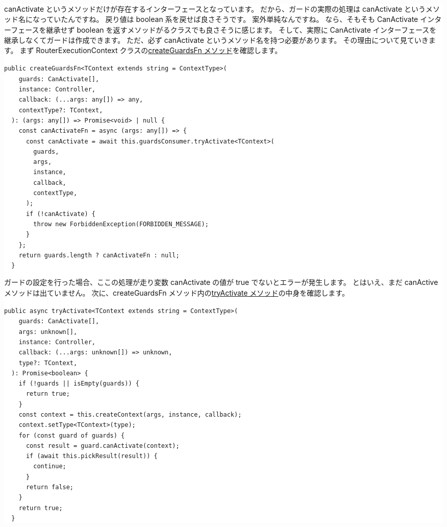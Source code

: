 canActivate というメソッドだけが存在するインターフェースとなっています。
だから、ガードの実際の処理は canActivate というメソッド名になっていたんですね。
戻り値は boolean 系を戻せば良さそうです。
案外単純なんですね。
なら、そもそも CanActivate インターフェースを継承せず boolean を返すメソッドがるクラスでも良さそうに感じます。
そして、実際に CanActivate インターフェースを継承しなくてガードは作成できます。
ただ、必ず canActivate というメソッド名を持つ必要があります。
その理由について見ていきます。
まず RouterExecutionContext クラスの[createGuardsFn メソッド](https://github.com/nestjs/nest/blob/7359a35773617134e462b4b2a9f8cffd81182216/packages/core/router/router-execution-context.ts#L356)を確認します。

```tsx
public createGuardsFn<TContext extends string = ContextType>(
    guards: CanActivate[],
    instance: Controller,
    callback: (...args: any[]) => any,
    contextType?: TContext,
  ): (args: any[]) => Promise<void> | null {
    const canActivateFn = async (args: any[]) => {
      const canActivate = await this.guardsConsumer.tryActivate<TContext>(
        guards,
        args,
        instance,
        callback,
        contextType,
      );
      if (!canActivate) {
        throw new ForbiddenException(FORBIDDEN_MESSAGE);
      }
    };
    return guards.length ? canActivateFn : null;
  }
```

ガードの設定を行った場合、ここの処理が走り変数 canActivate の値が true でないとエラーが発生します。
とはいえ、まだ canActive メソッドは出ていません。
次に、createGuardsFn メソッド内の[tryActivate メソッド](https://github.com/nestjs/nest/blob/7359a35773617134e462b4b2a9f8cffd81182216/packages/core/guards/guards-consumer.ts#L8)の中身を確認します。

```tsx
public async tryActivate<TContext extends string = ContextType>(
    guards: CanActivate[],
    args: unknown[],
    instance: Controller,
    callback: (...args: unknown[]) => unknown,
    type?: TContext,
  ): Promise<boolean> {
    if (!guards || isEmpty(guards)) {
      return true;
    }
    const context = this.createContext(args, instance, callback);
    context.setType<TContext>(type);
    for (const guard of guards) {
      const result = guard.canActivate(context);
      if (await this.pickResult(result)) {
        continue;
      }
      return false;
    }
    return true;
  }
```
